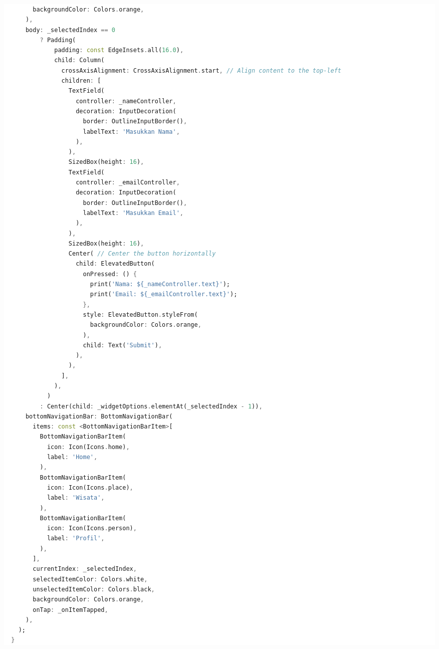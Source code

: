 ```dart
        backgroundColor: Colors.orange,
      ),
      body: _selectedIndex == 0
          ? Padding(
              padding: const EdgeInsets.all(16.0),
              child: Column(
                crossAxisAlignment: CrossAxisAlignment.start, // Align content to the top-left
                children: [
                  TextField(
                    controller: _nameController,
                    decoration: InputDecoration(
                      border: OutlineInputBorder(),
                      labelText: 'Masukkan Nama',
                    ),
                  ),
                  SizedBox(height: 16),
                  TextField(
                    controller: _emailController,
                    decoration: InputDecoration(
                      border: OutlineInputBorder(),
                      labelText: 'Masukkan Email',
                    ),
                  ),
                  SizedBox(height: 16),
                  Center( // Center the button horizontally
                    child: ElevatedButton(
                      onPressed: () {
                        print('Nama: ${_nameController.text}');
                        print('Email: ${_emailController.text}');
                      },
                      style: ElevatedButton.styleFrom(
                        backgroundColor: Colors.orange,
                      ),
                      child: Text('Submit'),
                    ),
                  ),
                ],
              ),
            )
          : Center(child: _widgetOptions.elementAt(_selectedIndex - 1)),
      bottomNavigationBar: BottomNavigationBar(
        items: const <BottomNavigationBarItem>[
          BottomNavigationBarItem(
            icon: Icon(Icons.home),
            label: 'Home',
          ),
          BottomNavigationBarItem(
            icon: Icon(Icons.place),
            label: 'Wisata',
          ),
          BottomNavigationBarItem(
            icon: Icon(Icons.person),
            label: 'Profil',
          ),
        ],
        currentIndex: _selectedIndex,
        selectedItemColor: Colors.white,
        unselectedItemColor: Colors.black,
        backgroundColor: Colors.orange,
        onTap: _onItemTapped,
      ),
    );
  }
```